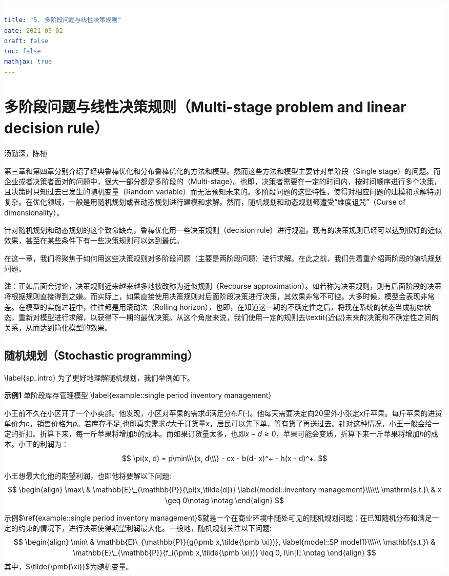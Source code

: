 ```yaml
---
title: "5. 多阶段问题与线性决策规则"
date: 2021-05-02
draft: false
toc: false
mathjax: true
---
```


# 多阶段问题与线性决策规则（Multi-stage problem and linear decision rule）
汤勤深，陈植

第三章和第四章分别介绍了经典鲁棒优化和分布鲁棒优化的方法和模型。然而这些方法和模型主要针对单阶段（Single stage）的问题。而企业或者决策者面对的问题中，很大一部分都是多阶段的（Multi-stage）。也即，决策者需要在一定的时间内，按时间顺序进行多个决策，且决策时只知过去已发生的随机变量（Random variable）而无法预知未来的。多阶段问题的这些特性，使得对相应问题的建模和求解特别复杂。在优化领域，一般是用随机规划或者动态规划进行建模和求解。然而，随机规划和动态规划都遭受“维度诅咒”（Curse of dimensionality）。

针对随机规划和动态规划的这个致命缺点，鲁棒优化用一些决策规则（decision rule）进行规避。现有的决策规则已经可以达到很好的近似效果，甚至在某些条件下有一些决策规则可以达到最优。

在这一章，我们将聚焦于如何用这些决策规则对多阶段问题（主要是两阶段问题）进行求解。在此之前，我们先着重介绍两阶段的随机规划问题。


**注**：正如后面会讨论，决策规则近来越来越多地被改称为近似规则（Recourse approximation）。如若称为决策规则，则有后面阶段的决策将根据规则直接得到之嫌。而实际上，如果直接使用决策规则对后面阶段决策进行决策，其效果非常不可控。大多时候，模型会表现非常差。在模型的实施过程中，往往都是用滚动法（Rolling horizon），也即，在知道这一期的不确定性之后，将现在系统的状态当成初始状态，重新对模型进行求解，以获得下一期的最优决策。从这个角度来说，我们使用一定的规则去\textit{近似}未来的决策和不确定性之间的关系，从而达到简化模型的效果。


## 随机规划（Stochastic programming）
\label{sp_intro}
为了更好地理解随机规划，我们举例如下。

**示例1** 
单阶段库存管理模型 \label{example::single period inventory management}

小王前不久在小区开了一个小卖部。他发现，小区对苹果的需求$\tilde{d}$满足分布$F(\cdot)$。他每天需要决定向20里外小张定$x$斤苹果。每斤苹果的进货单价为$c$，销售价格为$p$。若库存不足,也即真实需求$d$大于订货量$x$，居民可以先下单，等有货了再送过去。针对这种情况，小王一般会给一定的折扣。折算下来，每一斤苹果将增加$b$的成本。而如果订货量太多，也即$x - d \geq 0$，苹果可能会变质，折算下来一斤苹果将增加$h$的成本。小王的利润为：
$$
\pi(x, d) = p\min\\\{x, d\\\} - cx - b(d- x)^+ - h(x - d)^+.
$$

小王想最大化他的期望利润，也即他将要解以下问题:
$$
\begin{align}
	\max\ & \mathbb{E}\_{\mathbb{P}}{\pi(x,\tilde{d})} \label{model::inventory management}\\\\\\
	\mathrm{s.t.}\ & x \geq 0\notag \notag
\end{align}
$$

示例$\ref{example::single period inventory management}$就是一个在商业环境中随处可见的随机规划问题：在已知随机分布和满足一定的约束的情况下，进行决策使得期望利润最大化。一般地，随机规划关注以下问题:
$$
\begin{align}
\min\ & \mathbb{E}\_{\mathbb{P}}{g(\pmb x,\tilde{\pmb  \xi})}, \label{model::SP model1}\\\\\\
\mathbf{s.t.}\ &  \mathbb{E}\_{\mathbb{P}}{f_i(\pmb x,\tilde{\pmb \xi})} \leq 0,  i\in[I].\notag
\end{align}
$$
其中，$\tilde{\pmb{\xi}}$为随机变量。
